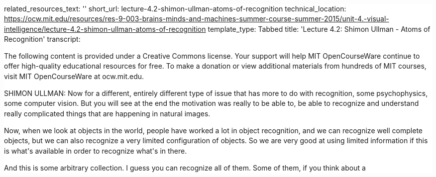 related_resources_text: ''
short_url: lecture-4.2-shimon-ullman-atoms-of-recognition
technical_location: https://ocw.mit.edu/resources/res-9-003-brains-minds-and-machines-summer-course-summer-2015/unit-4.-visual-intelligence/lecture-4.2-shimon-ullman-atoms-of-recognition
template_type: Tabbed
title: 'Lecture 4.2: Shimon Ullman - Atoms of Recognition'
transcript: <p><span m='1640'>The</span> <span m='1730'>following</span> <span m='2150'>content</span>
  <span m='2720'>is</span> <span m='2870'>provided</span> <span m='3320'>under</span>
  <span m='3560'>a</span> <span m='3620'>Creative</span> <span m='4040'>Commons</span>
  <span m='4430'>license.</span> <span m='5580'>Your</span> <span m='5720'>support</span>
  <span m='6260'>will</span> <span m='6410'>help</span> <span m='6650'>MIT</span>
  <span m='7100'>OpenCourseWare</span> <span m='7880'>continue</span> <span m='8390'>to</span>
  <span m='8510'>offer</span> <span m='8900'>high-quality</span> <span m='9650'>educational</span>
  <span m='10250'>resources</span> <span m='10880'>for</span> <span m='11060'>free.</span>
  <span m='12270'>To</span> <span m='12370'>make</span> <span m='12470'>a</span> <span
  m='12530'>donation</span> <span m='13280'>or</span> <span m='13460'>view</span>
  <span m='13940'>additional</span> <span m='14330'>materials</span> <span m='14870'>from</span>
  <span m='15050'>hundreds</span> <span m='15470'>of</span> <span m='15560'>MIT</span>
  <span m='15980'>courses,</span> <span m='17100'>visit</span> <span m='17330'>MIT</span>
  <span m='17750'>OpenCourseWare</span> <span m='18830'>at</span> <span m='18950'>ocw.mit.edu.</span>
  </p><p><span m='22220'>SHIMON ULLMAN:</span> <span m='22340'>Now</span> <span m='22460'>for</span>
  <span m='23360'>a</span> <span m='23610'>different,</span> <span m='26000'>entirely</span>
  <span m='26390'>different</span> <span m='26720'>type</span> <span m='26960'>of</span>
  <span m='27260'>issue</span> <span m='27650'>that</span> <span m='27800'>has</span>
  <span m='27980'>more</span> <span m='28190'>to</span> <span m='28340'>do</span>
  <span m='28490'>with</span> <span m='28870'>recognition,</span> <span m='30050'>some</span>
  <span m='30260'>psychophysics,</span> <span m='31000'>some</span> <span m='31130'>computer</span>
  <span m='31580'>vision.</span> <span m='32090'>But</span> <span m='32240'>you</span>
  <span m='32330'>will</span> <span m='32450'>see</span> <span m='32689'>at</span>
  <span m='32780'>the</span> <span m='32930'>end</span> <span m='33260'>the</span>
  <span m='33350'>motivation</span> <span m='34010'>was</span> <span m='34190'>really</span>
  <span m='34430'>to</span> <span m='34580'>be</span> <span m='34700'>able</span>
  <span m='34970'>to,</span> <span m='35450'>be</span> <span m='35660'>able</span>
  <span m='35900'>to</span> <span m='36050'>recognize</span> <span m='37490'>and</span>
  <span m='37760'>understand</span> <span m='38570'>really</span> <span m='38810'>complicated</span>
  <span m='40250'>things</span> <span m='40700'>that</span> <span m='40850'>are</span>
  <span m='40940'>happening</span> <span m='41480'>in</span> <span m='42440'>natural</span>
  <span m='42920'>images.</span> </p><p><span m='44150'>Now,</span> <span m='44300'>when</span>
  <span m='44480'>we</span> <span m='44540'>look</span> <span m='47090'>at</span>
  <span m='47530'>objects</span> <span m='47900'>in</span> <span m='47990'>the</span>
  <span m='48080'>world,</span> <span m='49500'>people</span> <span m='49730'>have</span>
  <span m='49850'>worked</span> <span m='50090'>a</span> <span m='50120'>lot</span>
  <span m='50360'>in</span> <span m='50510'>object</span> <span m='50810'>recognition,</span>
  <span m='51480'>and</span> <span m='52700'>we</span> <span m='52790'>can</span>
  <span m='52940'>recognize</span> <span m='53620'>well</span> <span m='54470'>complete</span>
  <span m='54920'>objects,</span> <span m='55490'>but</span> <span m='55670'>we</span>
  <span m='55790'>can</span> <span m='55970'>also</span> <span m='56240'>recognize</span>
  <span m='57920'>a</span> <span m='58040'>very</span> <span m='58370'>limited</span>
  <span m='59660'>configuration</span> <span m='60650'>of</span> <span m='60830'>objects.</span>
  <span m='61260'>So</span> <span m='61370'>we</span> <span m='61460'>are</span> <span
  m='61550'>very</span> <span m='61760'>good</span> <span m='62030'>at</span> <span
  m='62180'>using</span> <span m='63140'>limited</span> <span m='63620'>information</span>
  <span m='64349'>if</span> <span m='64910'>this</span> <span m='65090'>is</span>
  <span m='65180'>what's</span> <span m='65570'>available</span> <span m='66650'>in</span>
  <span m='66770'>order</span> <span m='67100'>to</span> <span m='67370'>recognize</span>
  <span m='67970'>what's</span> <span m='68510'>in there.</span> </p><p><span m='68890'>And</span>
  <span m='68970'>this</span> <span m='69100'>is</span> <span m='69280'>some</span>
  <span m='70250'>arbitrary</span> <span m='70760'>collection.</span> <span m='71720'>I</span>
  <span m='71780'>guess</span> <span m='71990'>you</span> <span m='72050'>can</span>
  <span m='72200'>recognize</span> <span m='72980'>all</span> <span m='73190'>of</span>
  <span m='73340'>them.</span> <span m='73970'>Some</span> <span m='74210'>of</span>
  <span m='74300'>them,</span> <span m='74610'>if</span> <span m='74710'>you</span>
  <span m='74810'>think</span> <span m='74900'>about</span> <span m='75110'>a</span>
